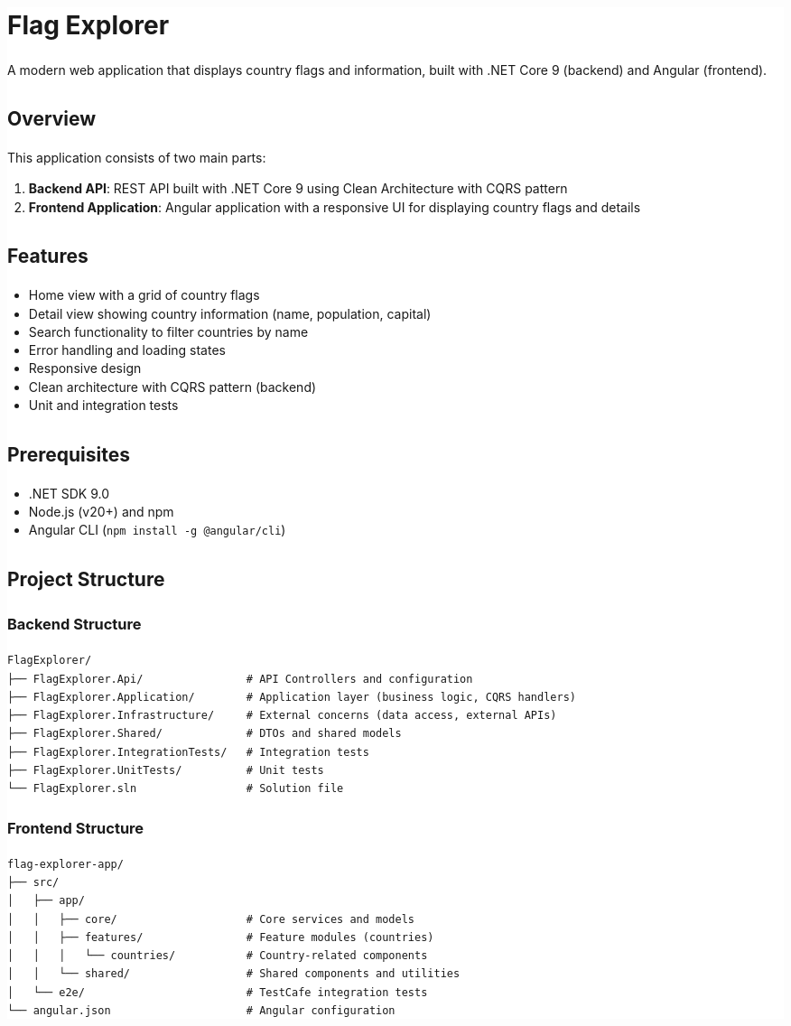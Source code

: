# Flag Explorer

A modern web application that displays country flags and information, built with .NET Core 9 (backend) and Angular (frontend).

## Overview

This application consists of two main parts:
1. **Backend API**: REST API built with .NET Core 9 using Clean Architecture with CQRS pattern
2. **Frontend Application**: Angular application with a responsive UI for displaying country flags and details

## Features

- Home view with a grid of country flags
- Detail view showing country information (name, population, capital)
- Search functionality to filter countries by name
- Error handling and loading states
- Responsive design
- Clean architecture with CQRS pattern (backend)
- Unit and integration tests

## Prerequisites

- .NET SDK 9.0
- Node.js (v20+) and npm
- Angular CLI (`npm install -g @angular/cli`)

## Project Structure

### Backend Structure

```
FlagExplorer/
├── FlagExplorer.Api/                # API Controllers and configuration
├── FlagExplorer.Application/        # Application layer (business logic, CQRS handlers)
├── FlagExplorer.Infrastructure/     # External concerns (data access, external APIs)
├── FlagExplorer.Shared/             # DTOs and shared models
├── FlagExplorer.IntegrationTests/   # Integration tests
├── FlagExplorer.UnitTests/          # Unit tests
└── FlagExplorer.sln                 # Solution file
```

### Frontend Structure

```
flag-explorer-app/
├── src/
│   ├── app/
│   │   ├── core/                    # Core services and models
│   │   ├── features/                # Feature modules (countries)
│   │   │   └── countries/           # Country-related components
│   │   └── shared/                  # Shared components and utilities
│   └── e2e/                         # TestCafe integration tests
└── angular.json                     # Angular configuration
```
